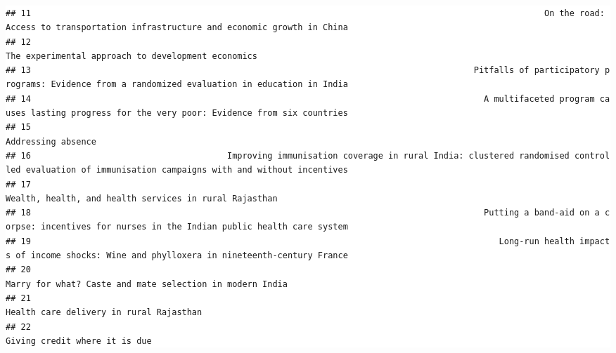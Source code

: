     ## 11                                                                                                      On the road: Access to transportation infrastructure and economic growth in China
    ## 12                                                                                                                                     The experimental approach to development economics
    ## 13                                                                                        Pitfalls of participatory programs: Evidence from a randomized evaluation in education in India
    ## 14                                                                                          A multifaceted program causes lasting progress for the very poor: Evidence from six countries
    ## 15                                                                                                                                                                     Addressing absence
    ## 16                                       Improving immunisation coverage in rural India: clustered randomised controlled evaluation of immunisation campaigns with and without incentives
    ## 17                                                                                                                                 Wealth, health, and health services in rural Rajasthan
    ## 18                                                                                          Putting a band-aid on a corpse: incentives for nurses in the Indian public health care system
    ## 19                                                                                             Long-run health impacts of income shocks: Wine and phylloxera in nineteenth-century France
    ## 20                                                                                                                               Marry for what? Caste and mate selection in modern India
    ## 21                                                                                                                                                Health care delivery in rural Rajasthan
    ## 22                                                                                                                                                          Giving credit where it is due